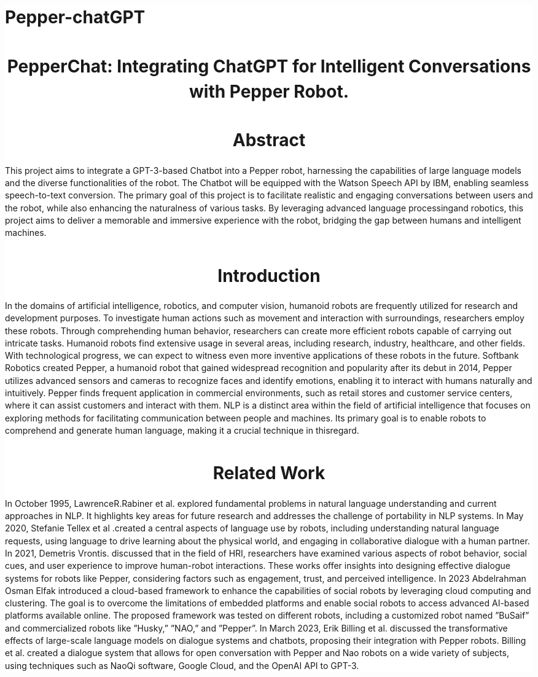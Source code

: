 # Pepper-chatGPT
<h1 align="center">PepperChat: Integrating ChatGPT for Intelligent Conversations with Pepper Robot.</h1>


<h1 align="center">Abstract</h1>
This project aims to integrate a GPT-3-based Chatbot into a Pepper robot, harnessing the capabilities of large language models and the diverse functionalities of the robot. The Chatbot will be equipped with the Watson Speech API by IBM, enabling seamless speech-to-text conversion. The primary goal of this project is to facilitate realistic and engaging conversations between users and the robot, while also enhancing the naturalness of various tasks. By leveraging advanced language processingand robotics, this project aims to deliver a memorable and immersive experience with the robot, bridging the gap between humans and intelligent machines.


<h1 align="center">Introduction</h1>
In the domains of artificial intelligence, robotics, and computer vision, humanoid robots are frequently utilized for research and development purposes. To investigate human actions such as movement and interaction with surroundings, researchers employ these robots. Through comprehending human behavior, researchers can create more efficient robots capable of carrying out intricate tasks. Humanoid robots find extensive usage in several areas, including research, industry, healthcare, and other fields. With technological progress, we can expect to  witness even more inventive applications of these robots in the
future. Softbank Robotics created Pepper, a humanoid robot that gained widespread recognition and popularity after its debut in 2014, Pepper utilizes advanced sensors and cameras to recognize faces and identify emotions, enabling it to interact with humans naturally and intuitively. Pepper finds frequent application in commercial environments, such as retail stores and customer service centers, where it can assist customers and interact with them. NLP is a distinct area within the field of artificial intelligence that focuses on exploring methods for facilitating communication between people and machines. Its primary goal is to enable robots to comprehend and generate human language, making it a crucial technique in thisregard.

<h1 align="center">Related Work</h1>

In October 1995, LawrenceR.Rabiner et al. explored fundamental problems in natural language understanding and current approaches in NLP. It highlights key areas for future research and addresses the challenge of portability in NLP systems. In May 2020, Stefanie Tellex et al .created a central aspects
of language use by robots, including understanding natural language requests, using language to drive learning about the physical world, and engaging in collaborative dialogue with a human partner. In 2021, Demetris Vrontis. discussed that in the field of HRI, researchers have examined various aspects
of robot behavior, social cues, and user experience to improve human-robot interactions. These works offer insights into designing effective dialogue systems for robots like Pepper, considering factors such as engagement, trust, and perceived intelligence. In 2023 Abdelrahman Osman Elfak introduced a cloud-based framework to enhance the capabilities of social robots by leveraging cloud computing and clustering. The goal is to overcome the limitations of embedded platforms and enable social robots to access advanced AI-based platforms available online. The proposed framework was tested on different robots, including a customized robot named ”BuSaif” and commercialized robots like ”Husky,” ”NAO,” and ”Pepper”. In March 2023, Erik Billing et al. discussed the transformative effects of large-scale language models on dialogue systems and chatbots, proposing their integration with Pepper robots. Billing et al. created a dialogue system that allows for open conversation with Pepper and Nao robots on a wide variety of subjects, using techniques such as NaoQi software, Google Cloud, and the OpenAI API to GPT-3.
